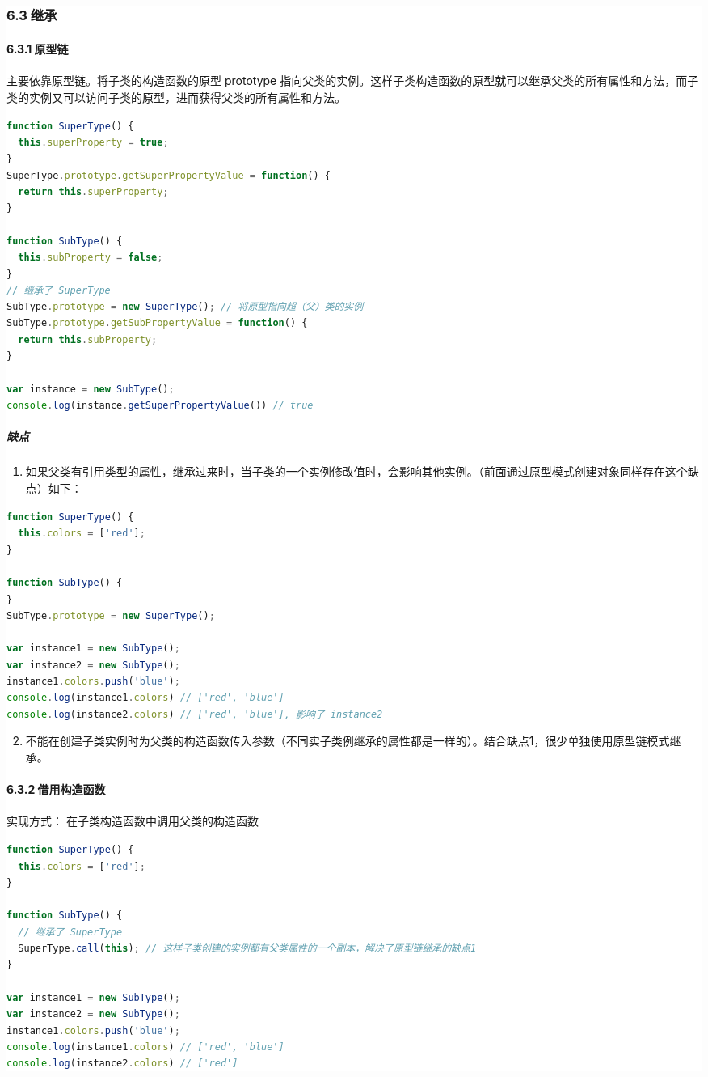 ### 6.3 继承

#### 6.3.1 原型链
主要依靠原型链。将子类的构造函数的原型 prototype 指向父类的实例。这样子类构造函数的原型就可以继承父类的所有属性和方法，而子类的实例又可以访问子类的原型，进而获得父类的所有属性和方法。

```js
function SuperType() {
  this.superProperty = true;
}
SuperType.prototype.getSuperPropertyValue = function() {
  return this.superProperty;
}

function SubType() {
  this.subProperty = false;
}
// 继承了 SuperType
SubType.prototype = new SuperType(); // 将原型指向超（父）类的实例
SubType.prototype.getSubPropertyValue = function() {
  return this.subProperty;
}

var instance = new SubType();
console.log(instance.getSuperPropertyValue()) // true
```

##### 缺点
1. 如果父类有引用类型的属性，继承过来时，当子类的一个实例修改值时，会影响其他实例。（前面通过原型模式创建对象同样存在这个缺点）如下：  
```js
function SuperType() {
  this.colors = ['red'];
}

function SubType() {
}
SubType.prototype = new SuperType();

var instance1 = new SubType();
var instance2 = new SubType();
instance1.colors.push('blue');
console.log(instance1.colors) // ['red', 'blue']
console.log(instance2.colors) // ['red', 'blue'], 影响了 instance2
```

2. 不能在创建子类实例时为父类的构造函数传入参数（不同实子类例继承的属性都是一样的）。结合缺点1，很少单独使用原型链模式继承。

#### 6.3.2 借用构造函数
实现方式： 在子类构造函数中调用父类的构造函数
```js
function SuperType() {
  this.colors = ['red'];
}

function SubType() {
  // 继承了 SuperType
  SuperType.call(this); // 这样子类创建的实例都有父类属性的一个副本，解决了原型链继承的缺点1
}

var instance1 = new SubType();
var instance2 = new SubType();
instance1.colors.push('blue');
console.log(instance1.colors) // ['red', 'blue']
console.log(instance2.colors) // ['red']
```

